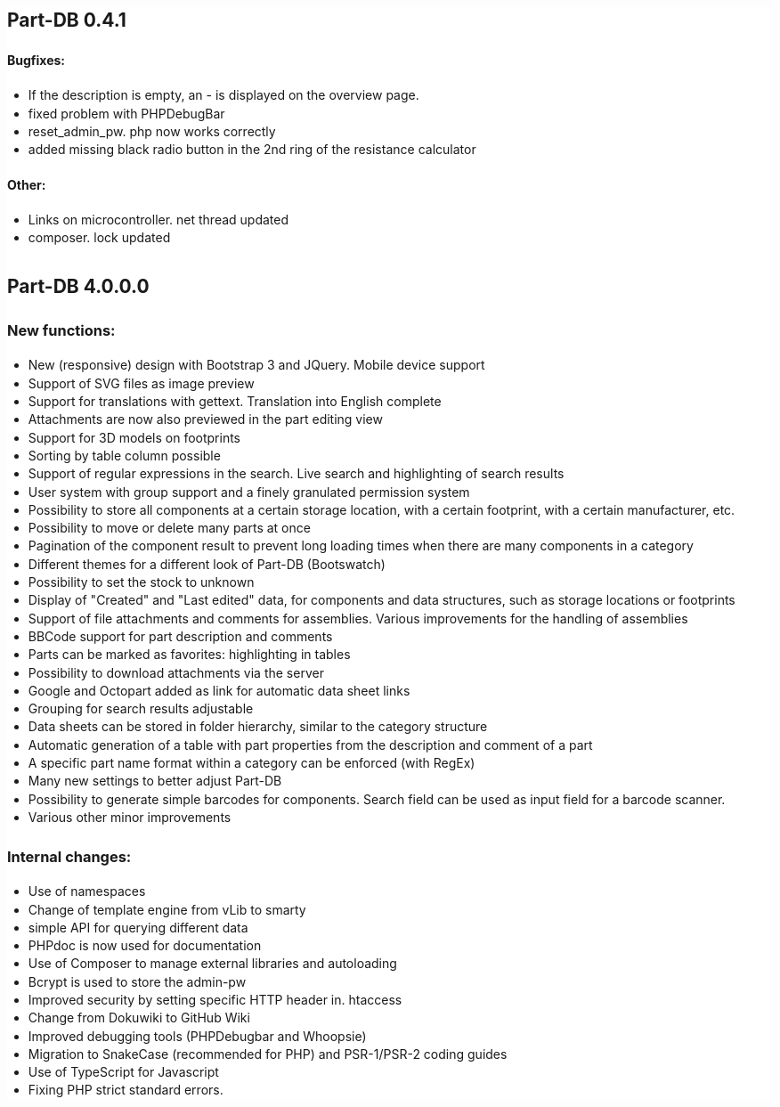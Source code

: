 
## Part-DB 0.4.1

#### Bugfixes:
* If the description is empty, an - is displayed on the overview page.
* fixed problem with PHPDebugBar
* reset_admin_pw. php now works correctly
* added missing black radio button in the 2nd ring of the resistance calculator

#### Other:
* Links on microcontroller. net thread updated
* composer. lock updated

## Part-DB 4.0.0.0

### New functions:
* New (responsive) design with Bootstrap 3 and JQuery. Mobile device support
* Support of SVG files as image preview
* Support for translations with gettext. Translation into English complete
* Attachments are now also previewed in the part editing view
* Support for 3D models on footprints
* Sorting by table column possible
* Support of regular expressions in the search. Live search and highlighting of search results
* User system with group support and a finely granulated permission system
* Possibility to store all components at a certain storage location, with a certain footprint, with a certain manufacturer, etc.
* Possibility to move or delete many parts at once
* Pagination of the component result to prevent long loading times when there are many components in a category
* Different themes for a different look of Part-DB (Bootswatch)
* Possibility to set the stock to unknown
* Display of "Created" and "Last edited" data, for components and data structures, such as storage locations or footprints
* Support of file attachments and comments for assemblies. Various improvements for the handling of assemblies
* BBCode support for part description and comments
* Parts can be marked as favorites: highlighting in tables
* Possibility to download attachments via the server
* Google and Octopart added as link for automatic data sheet links
* Grouping for search results adjustable
* Data sheets can be stored in folder hierarchy, similar to the category structure
* Automatic generation of a table with part properties from the description and comment of a part
* A specific part name format within a category can be enforced (with RegEx)
* Many new settings to better adjust Part-DB
* Possibility to generate simple barcodes for components. Search field can be used as input field for a barcode scanner.
* Various other minor improvements

### Internal changes:
* Use of namespaces
* Change of template engine from vLib to smarty
* simple API for querying different data
* PHPdoc is now used for documentation
* Use of Composer to manage external libraries and autoloading
* Bcrypt is used to store the admin-pw
* Improved security by setting specific HTTP header in. htaccess
* Change from Dokuwiki to GitHub Wiki
* Improved debugging tools (PHPDebugbar and Whoopsie)
* Migration to SnakeCase (recommended for PHP) and PSR-1/PSR-2 coding guides
* Use of TypeScript for Javascript
* Fixing PHP strict standard errors.
